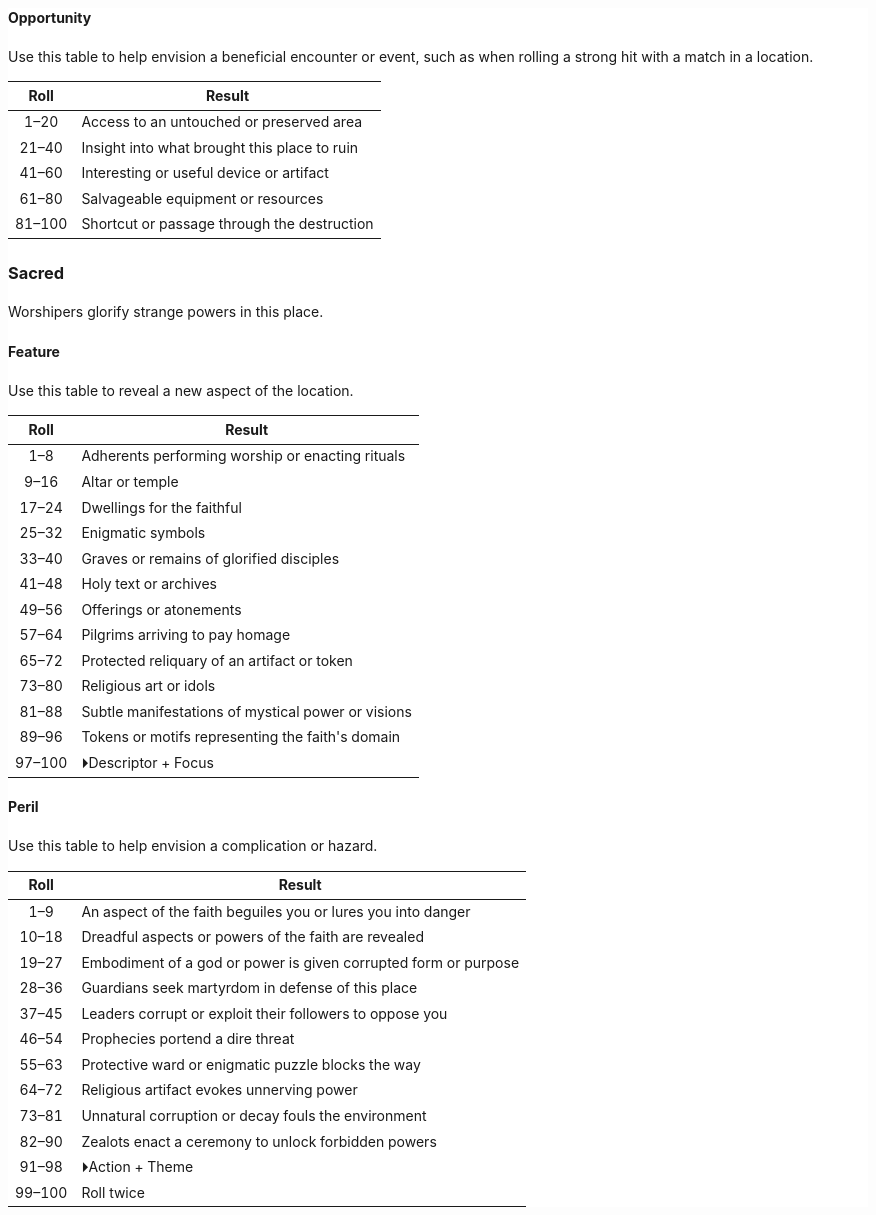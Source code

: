 #### Opportunity

Use this table to help envision a beneficial encounter or event, such as when rolling a strong hit with a match in a location.

Roll   | Result
:-----:|---------------------------------------------
1–20   | Access to an untouched or preserved area
21–40  | Insight into what brought this place to ruin
41–60  | Interesting or useful device or artifact
61–80  | Salvageable equipment or resources
81–100 | Shortcut or passage through the destruction

### Sacred

Worshipers glorify strange powers in this place.

#### Feature

Use this table to reveal a new aspect of the location.

Roll   | Result
:-----:|---------------------------------------------------
1–8    | Adherents performing worship or enacting rituals
9–16   | Altar or temple
17–24  | Dwellings for the faithful
25–32  | Enigmatic symbols
33–40  | Graves or remains of glorified disciples
41–48  | Holy text or archives
49–56  | Offerings or atonements
57–64  | Pilgrims arriving to pay homage
65–72  | Protected reliquary of an artifact or token
73–80  | Religious art or idols
81–88  | Subtle manifestations of mystical power or visions
89–96  | Tokens or motifs representing the faith's domain
97–100 | ⏵Descriptor + Focus

#### Peril

Use this table to help envision a complication or hazard.

Roll   | Result
:-----:|----------------------------------------------------------------
1–9    | An aspect of the faith beguiles you or lures you into danger
10–18  | Dreadful aspects or powers of the faith are revealed
19–27  | Embodiment of a god or power is given corrupted form or purpose
28–36  | Guardians seek martyrdom in defense of this place
37–45  | Leaders corrupt or exploit their followers to oppose you
46–54  | Prophecies portend a dire threat
55–63  | Protective ward or enigmatic puzzle blocks the way
64–72  | Religious artifact evokes unnerving power
73–81  | Unnatural corruption or decay fouls the environment
82–90  | Zealots enact a ceremony to unlock forbidden powers
91–98  | ⏵Action + Theme
99–100 | Roll twice
